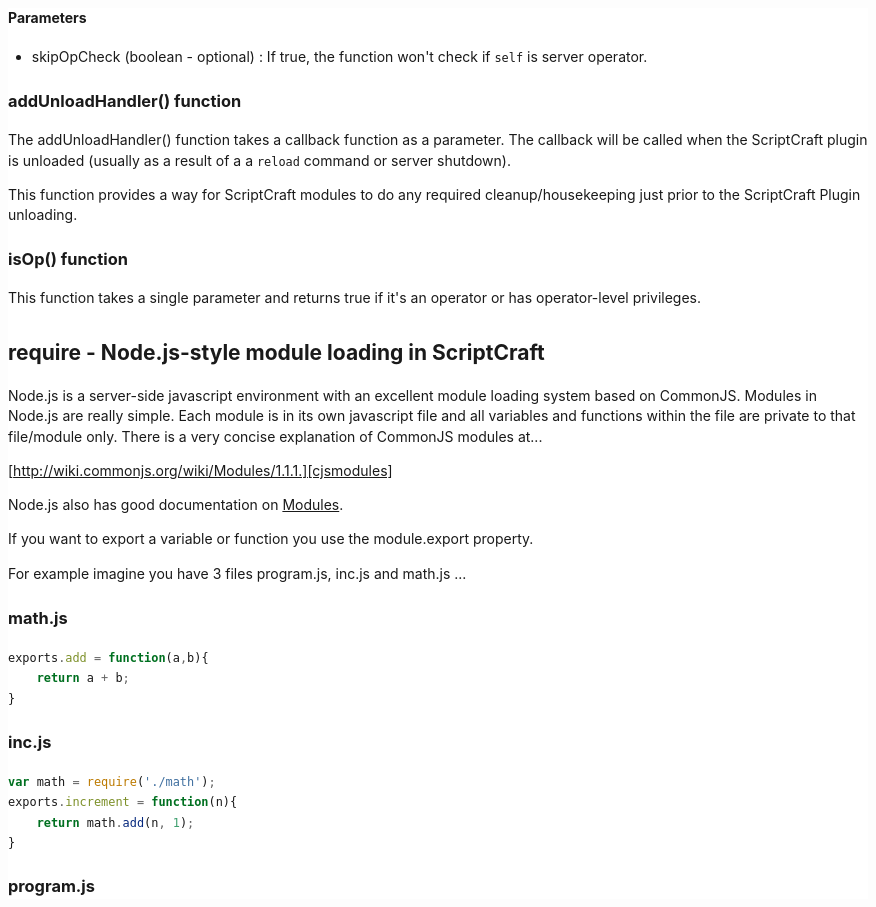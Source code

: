 #### Parameters

 * skipOpCheck (boolean - optional) : If true, the function won't check if `self` is server operator.

[issue69]: https://github.com/walterhiggins/ScriptCraft/issues/69

### addUnloadHandler() function

The addUnloadHandler() function takes a callback function as a parameter. The callback will be called when the ScriptCraft plugin is unloaded (usually as a result of a a `reload` command or server shutdown).

This function provides a way for ScriptCraft modules to do any required cleanup/housekeeping just prior to the ScriptCraft Plugin unloading.

### isOp() function

This function takes a single parameter and returns true if it's an operator or has operator-level privileges. 

## require - Node.js-style module loading in ScriptCraft

Node.js is a server-side javascript environment with an excellent
module loading system based on CommonJS. Modules in Node.js are really
simple. Each module is in its own javascript file and all variables
and functions within the file are private to that file/module only.
There is a very concise explanation of CommonJS modules at...

[http://wiki.commonjs.org/wiki/Modules/1.1.1.][cjsmodules]

Node.js also has good documentation on [Modules][njsmod].

If you want to export a variable or function you use the module.export
property.

For example imagine you have 3 files program.js, inc.js  and math.js ...

### math.js

```javascript
exports.add = function(a,b){
    return a + b;
}
```

### inc.js

```javascript
var math = require('./math');
exports.increment = function(n){
    return math.add(n, 1);
}
```

### program.js


[email]: mailto:walter.higgins@gmail.com?subject=ScriptCraft_API_Reference
[njsmod]: http://nodejs.org/api/modules.html
[anatomy]: ./Anatomy-of-a-Plugin.md
[cjsmodules]: http://wiki.commonjs.org/wiki/Modules/1.1.1.
[buk2]: http://wiki.bukkit.org/Event_API_Reference
[buk]: http://jd.bukkit.org/dev/apidocs/index.html?org/bukkit/event/Event.html
[cmEvtApi]: https://ci.visualillusionsent.net/job/CanaryLib/javadoc/net/canarymod/hook/Hook.html
[cmPriority]: https://ci.visualillusionsent.net/job/CanaryLib/javadoc/net/canarymod/plugin/Priority.html